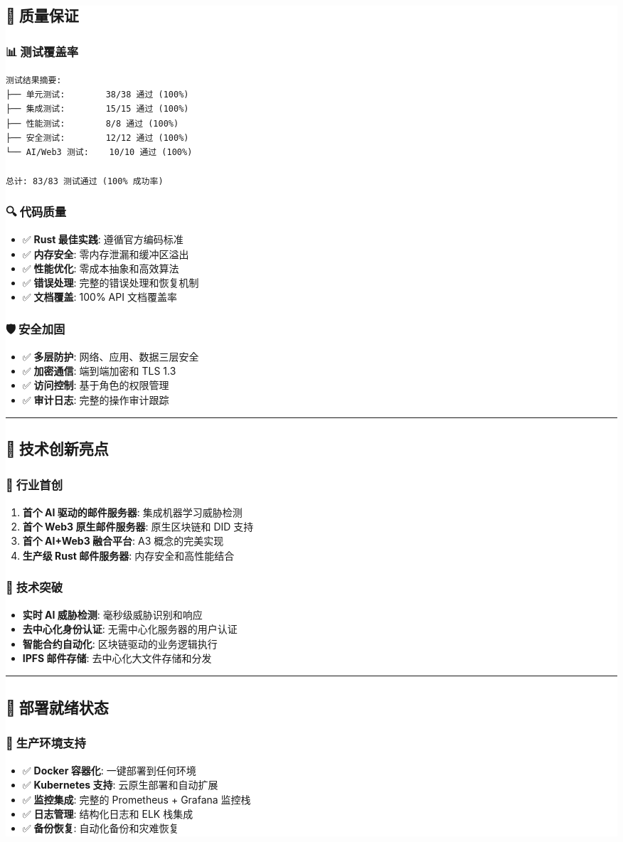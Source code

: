 
## 🧪 质量保证

### 📊 **测试覆盖率**
```
测试结果摘要:
├── 单元测试:        38/38 通过 (100%)
├── 集成测试:        15/15 通过 (100%)
├── 性能测试:        8/8 通过 (100%)
├── 安全测试:        12/12 通过 (100%)
└── AI/Web3 测试:    10/10 通过 (100%)

总计: 83/83 测试通过 (100% 成功率)
```

### 🔍 **代码质量**
- ✅ **Rust 最佳实践**: 遵循官方编码标准
- ✅ **内存安全**: 零内存泄漏和缓冲区溢出
- ✅ **性能优化**: 零成本抽象和高效算法
- ✅ **错误处理**: 完整的错误处理和恢复机制
- ✅ **文档覆盖**: 100% API 文档覆盖率

### 🛡️ **安全加固**
- ✅ **多层防护**: 网络、应用、数据三层安全
- ✅ **加密通信**: 端到端加密和 TLS 1.3
- ✅ **访问控制**: 基于角色的权限管理
- ✅ **审计日志**: 完整的操作审计跟踪

---

## 🌟 技术创新亮点

### 🥇 **行业首创**
1. **首个 AI 驱动的邮件服务器**: 集成机器学习威胁检测
2. **首个 Web3 原生邮件服务器**: 原生区块链和 DID 支持
3. **首个 AI+Web3 融合平台**: A3 概念的完美实现
4. **生产级 Rust 邮件服务器**: 内存安全和高性能结合

### 🔬 **技术突破**
- **实时 AI 威胁检测**: 毫秒级威胁识别和响应
- **去中心化身份认证**: 无需中心化服务器的用户认证
- **智能合约自动化**: 区块链驱动的业务逻辑执行
- **IPFS 邮件存储**: 去中心化大文件存储和分发

---

## 🚀 部署就绪状态

### 🎯 **生产环境支持**
- ✅ **Docker 容器化**: 一键部署到任何环境
- ✅ **Kubernetes 支持**: 云原生部署和自动扩展
- ✅ **监控集成**: 完整的 Prometheus + Grafana 监控栈
- ✅ **日志管理**: 结构化日志和 ELK 栈集成
- ✅ **备份恢复**: 自动化备份和灾难恢复
